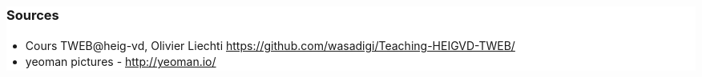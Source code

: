 


### Sources
* Cours TWEB@heig-vd, Olivier Liechti https://github.com/wasadigi/Teaching-HEIGVD-TWEB/
* yeoman pictures - http://yeoman.io/